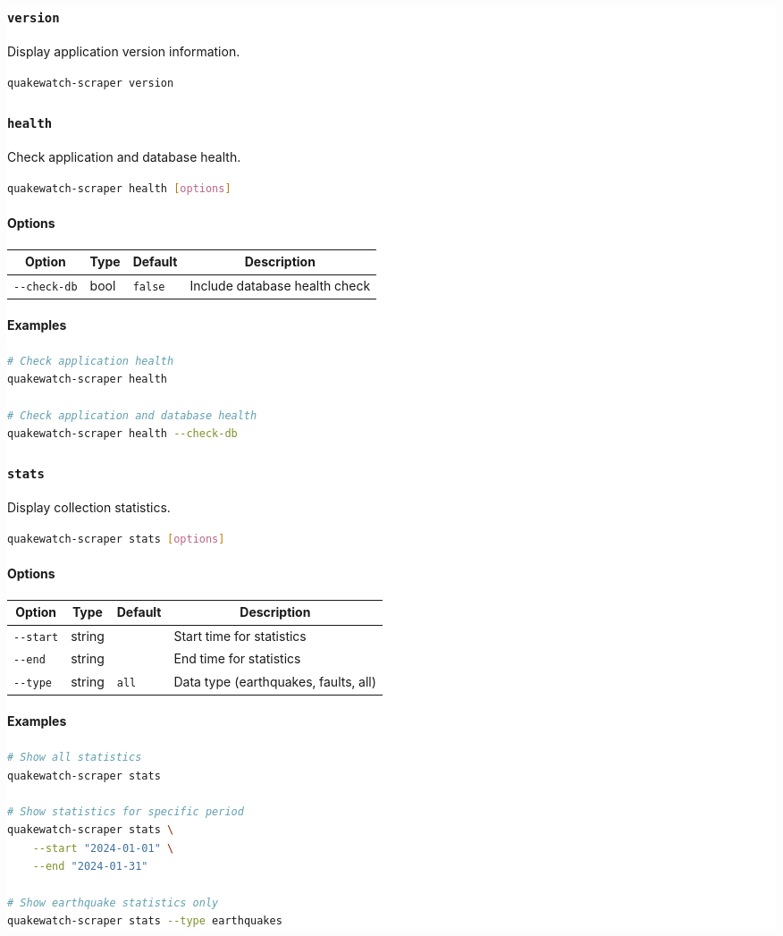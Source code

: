 ### `version`

Display application version information.

```bash
quakewatch-scraper version
```

### `health`

Check application and database health.

```bash
quakewatch-scraper health [options]
```

#### Options

| Option | Type | Default | Description |
|--------|------|---------|-------------|
| `--check-db` | bool | `false` | Include database health check |

#### Examples

```bash
# Check application health
quakewatch-scraper health

# Check application and database health
quakewatch-scraper health --check-db
```

### `stats`

Display collection statistics.

```bash
quakewatch-scraper stats [options]
```

#### Options

| Option | Type | Default | Description |
|--------|------|---------|-------------|
| `--start` | string | | Start time for statistics |
| `--end` | string | | End time for statistics |
| `--type` | string | `all` | Data type (earthquakes, faults, all) |

#### Examples

```bash
# Show all statistics
quakewatch-scraper stats

# Show statistics for specific period
quakewatch-scraper stats \
    --start "2024-01-01" \
    --end "2024-01-31"

# Show earthquake statistics only
quakewatch-scraper stats --type earthquakes
```
